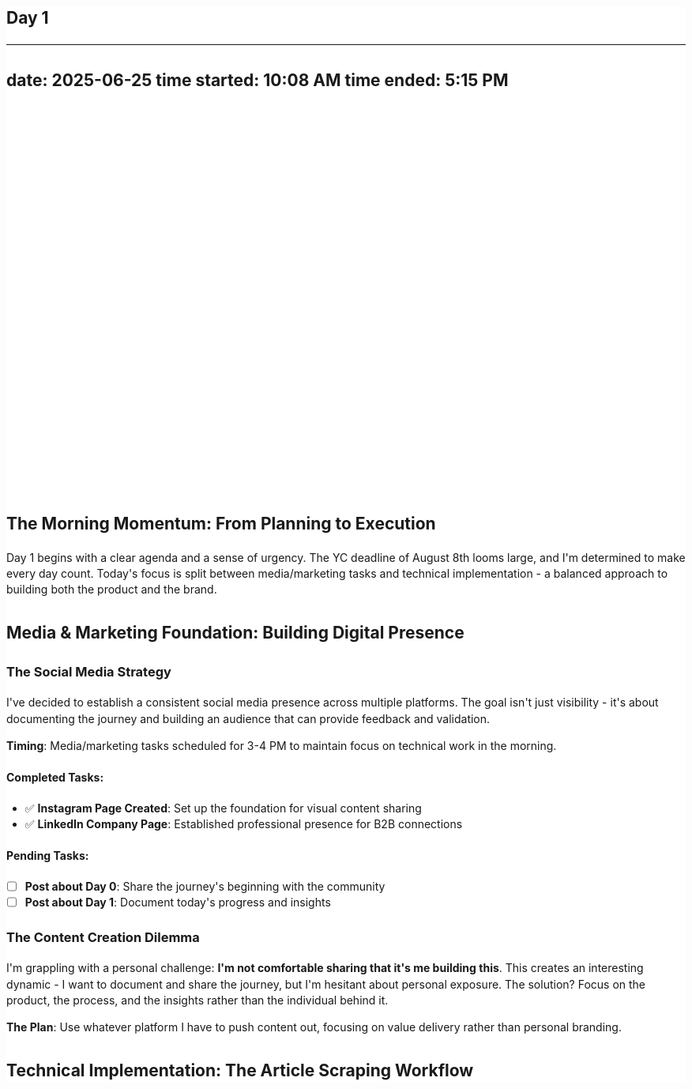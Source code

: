 ## Day 1

---
date: 2025-06-25
time started: 10:08 AM
time ended: 5:15 PM
---

<div style="position: relative; padding-bottom: 56.25%; height: 0; overflow: hidden; max-width: 100%; margin-bottom: 2rem;">
  <iframe src="https://www.youtube.com/embed/0G2LhSFcVNM?si=R5GtlItuyGGdKXtN" 
          style="position: absolute; top: 0; left: 0; width: 100%; height: 100%; border: 0;" 
          allowfullscreen 
          title="Day 1 Livestream">
  </iframe>
</div>

## The Morning Momentum: From Planning to Execution

Day 1 begins with a clear agenda and a sense of urgency. The YC deadline of August 8th looms large, and I'm determined to make every day count. Today's focus is split between media/marketing tasks and technical implementation - a balanced approach to building both the product and the brand.

## Media & Marketing Foundation: Building Digital Presence

### The Social Media Strategy
I've decided to establish a consistent social media presence across multiple platforms. The goal isn't just visibility - it's about documenting the journey and building an audience that can provide feedback and validation.

**Timing**: Media/marketing tasks scheduled for 3-4 PM to maintain focus on technical work in the morning.

#### Completed Tasks:
- ✅ **Instagram Page Created**: Set up the foundation for visual content sharing
- ✅ **LinkedIn Company Page**: Established professional presence for B2B connections

#### Pending Tasks:
- [ ] **Post about Day 0**: Share the journey's beginning with the community
- [ ] **Post about Day 1**: Document today's progress and insights

### The Content Creation Dilemma
I'm grappling with a personal challenge: **I'm not comfortable sharing that it's me building this**. This creates an interesting dynamic - I want to document and share the journey, but I'm hesitant about personal exposure. The solution? Focus on the product, the process, and the insights rather than the individual behind it.

**The Plan**: Use whatever platform I have to push content out, focusing on value delivery rather than personal branding.

## Technical Implementation: The Article Scraping Workflow
